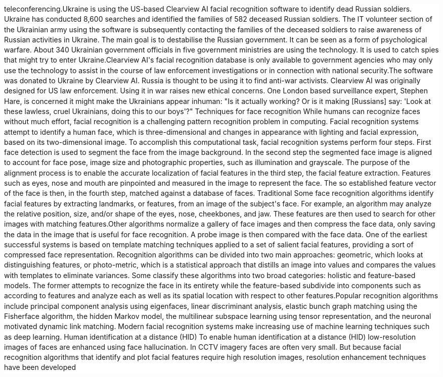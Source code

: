 teleconferencing.Ukraine is using the US-based Clearview AI facial
recognition software to identify dead Russian soldiers. Ukraine has
conducted 8,600 searches and identified the families of 582 deceased
Russian soldiers. The IT volunteer section of the Ukrainian army using
the software is subsequently contacting the families of the deceased
soldiers to raise awareness of Russian activities in Ukraine. The main
goal is to destabilise the Russian government. It can be seen as a form
of psychological warfare. About 340 Ukrainian government officials in
five government ministries are using the technology. It is used to catch
spies that might try to enter Ukraine.Clearview AI\'s facial recognition
database is only available to government agencies who may only use the
technology to assist in the course of law enforcement investigations or
in connection with national security.The software was donated to Ukraine
by Clearview AI. Russia is thought to be using it to find anti-war
activists. Clearview AI was originally designed for US law enforcement.
Using it in war raises new ethical concerns. One London based
surveillance expert, Stephen Hare, is concerned it might make the
Ukrainians appear inhuman: \"Is it actually working? Or is it making
\[Russians\] say: \'Look at these lawless, cruel Ukrainians, doing this
to our boys\'?\" Techniques for face recognition While humans can
recognize faces without much effort, facial recognition is a challenging
pattern recognition problem in computing. Facial recognition systems
attempt to identify a human face, which is three-dimensional and changes
in appearance with lighting and facial expression, based on its
two-dimensional image. To accomplish this computational task, facial
recognition systems perform four steps. First face detection is used to
segment the face from the image background. In the second step the
segmented face image is aligned to account for face pose, image size and
photographic properties, such as illumination and grayscale. The purpose
of the alignment process is to enable the accurate localization of
facial features in the third step, the facial feature extraction.
Features such as eyes, nose and mouth are pinpointed and measured in the
image to represent the face. The so established feature vector of the
face is then, in the fourth step, matched against a database of faces.
Traditional Some face recognition algorithms identify facial features by
extracting landmarks, or features, from an image of the subject\'s face.
For example, an algorithm may analyze the relative position, size,
and/or shape of the eyes, nose, cheekbones, and jaw. These features are
then used to search for other images with matching features.Other
algorithms normalize a gallery of face images and then compress the face
data, only saving the data in the image that is useful for face
recognition. A probe image is then compared with the face data. One of
the earliest successful systems is based on template matching techniques
applied to a set of salient facial features, providing a sort of
compressed face representation. Recognition algorithms can be divided
into two main approaches: geometric, which looks at distinguishing
features, or photo-metric, which is a statistical approach that distills
an image into values and compares the values with templates to eliminate
variances. Some classify these algorithms into two broad categories:
holistic and feature-based models. The former attempts to recognize the
face in its entirety while the feature-based subdivide into components
such as according to features and analyze each as well as its spatial
location with respect to other features.Popular recognition algorithms
include principal component analysis using eigenfaces, linear
discriminant analysis, elastic bunch graph matching using the Fisherface
algorithm, the hidden Markov model, the multilinear subspace learning
using tensor representation, and the neuronal motivated dynamic link
matching. Modern facial recognition systems make increasing use of
machine learning techniques such as deep learning. Human identification
at a distance (HID) To enable human identification at a distance (HID)
low-resolution images of faces are enhanced using face hallucination. In
CCTV imagery faces are often very small. But because facial recognition
algorithms that identify and plot facial features require high
resolution images, resolution enhancement techniques have been developed